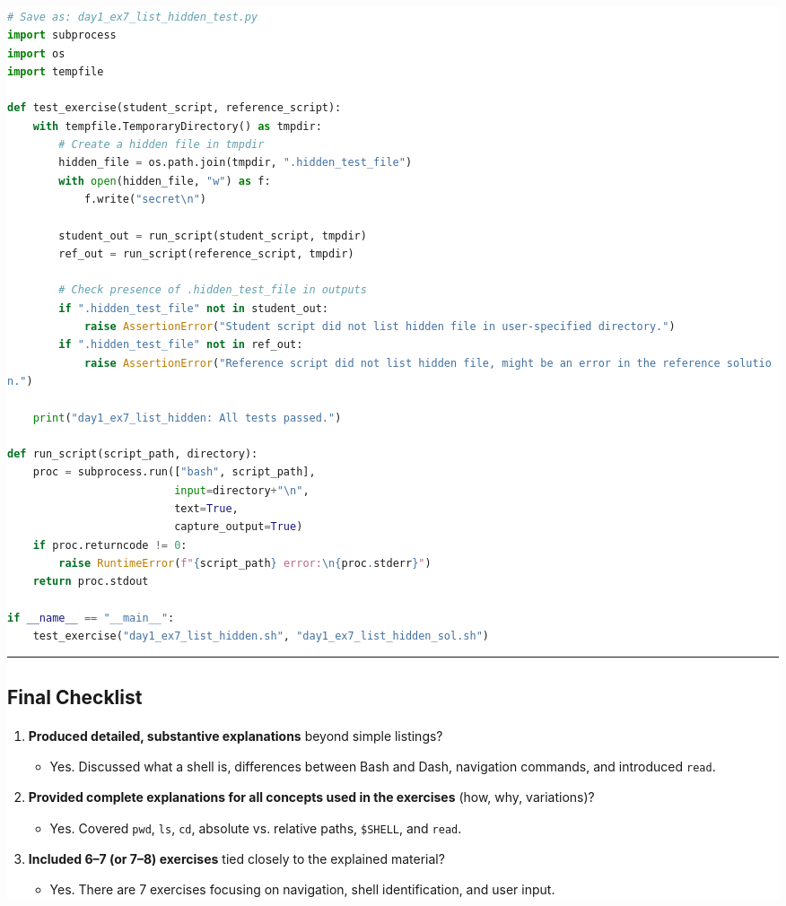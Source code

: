 ```python
# Save as: day1_ex7_list_hidden_test.py
import subprocess
import os
import tempfile

def test_exercise(student_script, reference_script):
    with tempfile.TemporaryDirectory() as tmpdir:
        # Create a hidden file in tmpdir
        hidden_file = os.path.join(tmpdir, ".hidden_test_file")
        with open(hidden_file, "w") as f:
            f.write("secret\n")

        student_out = run_script(student_script, tmpdir)
        ref_out = run_script(reference_script, tmpdir)

        # Check presence of .hidden_test_file in outputs
        if ".hidden_test_file" not in student_out:
            raise AssertionError("Student script did not list hidden file in user-specified directory.")
        if ".hidden_test_file" not in ref_out:
            raise AssertionError("Reference script did not list hidden file, might be an error in the reference solution.")

    print("day1_ex7_list_hidden: All tests passed.")

def run_script(script_path, directory):
    proc = subprocess.run(["bash", script_path],
                          input=directory+"\n",
                          text=True,
                          capture_output=True)
    if proc.returncode != 0:
        raise RuntimeError(f"{script_path} error:\n{proc.stderr}")
    return proc.stdout

if __name__ == "__main__":
    test_exercise("day1_ex7_list_hidden.sh", "day1_ex7_list_hidden_sol.sh")
```

---

## Final Checklist

1. **Produced detailed, substantive explanations** beyond simple listings?  
   - Yes. Discussed what a shell is, differences between Bash and Dash, navigation commands, and introduced `read`.

2. **Provided complete explanations for all concepts used in the exercises** (how, why, variations)?  
   - Yes. Covered `pwd`, `ls`, `cd`, absolute vs. relative paths, `$SHELL`, and `read`.

3. **Included 6–7 (or 7–8) exercises** tied closely to the explained material?  
   - Yes. There are 7 exercises focusing on navigation, shell identification, and user input.
